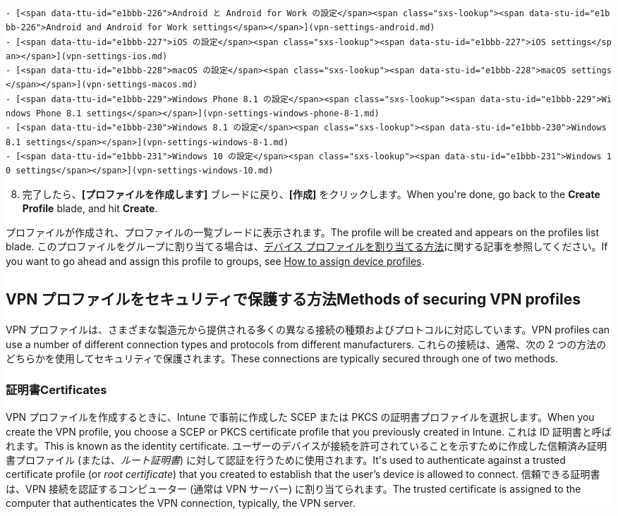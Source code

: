     - [<span data-ttu-id="e1bbb-226">Android と Android for Work の設定</span><span class="sxs-lookup"><span data-stu-id="e1bbb-226">Android and Android for Work settings</span></span>](vpn-settings-android.md)
    - [<span data-ttu-id="e1bbb-227">iOS の設定</span><span class="sxs-lookup"><span data-stu-id="e1bbb-227">iOS settings</span></span>](vpn-settings-ios.md)
    - [<span data-ttu-id="e1bbb-228">macOS の設定</span><span class="sxs-lookup"><span data-stu-id="e1bbb-228">macOS settings</span></span>](vpn-settings-macos.md)
    - [<span data-ttu-id="e1bbb-229">Windows Phone 8.1 の設定</span><span class="sxs-lookup"><span data-stu-id="e1bbb-229">Windows Phone 8.1 settings</span></span>](vpn-settings-windows-phone-8-1.md)
    - [<span data-ttu-id="e1bbb-230">Windows 8.1 の設定</span><span class="sxs-lookup"><span data-stu-id="e1bbb-230">Windows 8.1 settings</span></span>](vpn-settings-windows-8-1.md)
    - [<span data-ttu-id="e1bbb-231">Windows 10 の設定</span><span class="sxs-lookup"><span data-stu-id="e1bbb-231">Windows 10 settings</span></span>](vpn-settings-windows-10.md)
8. <span data-ttu-id="e1bbb-232">完了したら、**[プロファイルを作成します]** ブレードに戻り、**[作成]** をクリックします。</span><span class="sxs-lookup"><span data-stu-id="e1bbb-232">When you're done, go back to the **Create Profile** blade, and hit **Create**.</span></span>

<span data-ttu-id="e1bbb-233">プロファイルが作成され、プロファイルの一覧ブレードに表示されます。</span><span class="sxs-lookup"><span data-stu-id="e1bbb-233">The profile will be created and appears on the profiles list blade.</span></span>
<span data-ttu-id="e1bbb-234">このプロファイルをグループに割り当てる場合は、[デバイス プロファイルを割り当てる方法](device-profile-assign.md)に関する記事を参照してください。</span><span class="sxs-lookup"><span data-stu-id="e1bbb-234">If you want to go ahead and assign this profile to groups, see [How to assign device profiles](device-profile-assign.md).</span></span>


## <a name="methods-of-securing-vpn-profiles"></a><span data-ttu-id="e1bbb-235">VPN プロファイルをセキュリティで保護する方法</span><span class="sxs-lookup"><span data-stu-id="e1bbb-235">Methods of securing VPN profiles</span></span>

<span data-ttu-id="e1bbb-236">VPN プロファイルは、さまざまな製造元から提供される多くの異なる接続の種類およびプロトコルに対応しています。</span><span class="sxs-lookup"><span data-stu-id="e1bbb-236">VPN profiles can use a number of different connection types and protocols from different manufacturers.</span></span> <span data-ttu-id="e1bbb-237">これらの接続は、通常、次の 2 つの方法のどちらかを使用してセキュリティで保護されます。</span><span class="sxs-lookup"><span data-stu-id="e1bbb-237">These connections are typically secured through one of two methods.</span></span>

### <a name="certificates"></a><span data-ttu-id="e1bbb-238">証明書</span><span class="sxs-lookup"><span data-stu-id="e1bbb-238">Certificates</span></span>

<span data-ttu-id="e1bbb-239">VPN プロファイルを作成するときに、Intune で事前に作成した SCEP または PKCS の証明書プロファイルを選択します。</span><span class="sxs-lookup"><span data-stu-id="e1bbb-239">When you create the VPN profile, you choose a SCEP or PKCS certificate profile that you previously created in Intune.</span></span> <span data-ttu-id="e1bbb-240">これは ID 証明書と呼ばれます。</span><span class="sxs-lookup"><span data-stu-id="e1bbb-240">This is known as the identity certificate.</span></span> <span data-ttu-id="e1bbb-241">ユーザーのデバイスが接続を許可されていることを示すために作成した信頼済み証明書プロファイル (または、*ルート証明書*) に対して認証を行うために使用されます。</span><span class="sxs-lookup"><span data-stu-id="e1bbb-241">It's used to authenticate against a trusted certificate profile (or *root certificate*) that you created to establish that the user’s device is allowed to connect.</span></span> <span data-ttu-id="e1bbb-242">信頼できる証明書は、VPN 接続を認証するコンピューター (通常は VPN サーバー) に割り当てられます。</span><span class="sxs-lookup"><span data-stu-id="e1bbb-242">The trusted certificate is assigned to the computer that authenticates the VPN connection, typically, the VPN server.</span></span>
